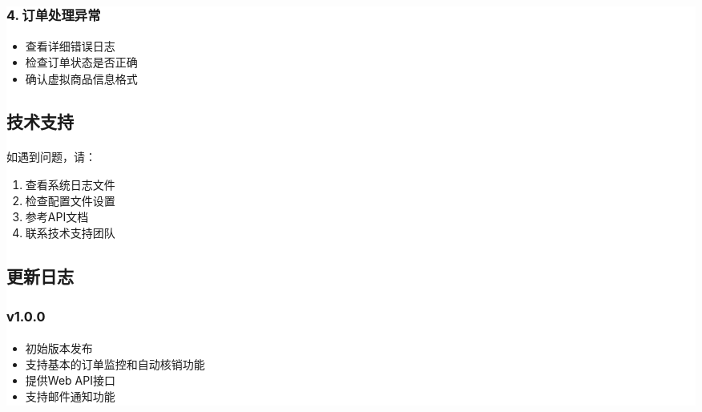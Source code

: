 ### 4. 订单处理异常

- 查看详细错误日志
- 检查订单状态是否正确
- 确认虚拟商品信息格式

## 技术支持

如遇到问题，请：

1. 查看系统日志文件
2. 检查配置文件设置
3. 参考API文档
4. 联系技术支持团队

## 更新日志

### v1.0.0
- 初始版本发布
- 支持基本的订单监控和自动核销功能
- 提供Web API接口
- 支持邮件通知功能